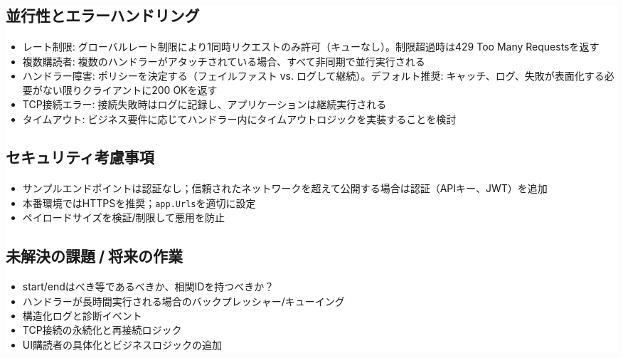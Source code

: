 ## 並行性とエラーハンドリング
- レート制限: グローバルレート制限により1同時リクエストのみ許可（キューなし）。制限超過時は429 Too Many Requestsを返す
- 複数購読者: 複数のハンドラーがアタッチされている場合、すべて非同期で並行実行される
- ハンドラー障害: ポリシーを決定する（フェイルファスト vs. ログして継続）。デフォルト推奨: キャッチ、ログ、失敗が表面化する必要がない限りクライアントに200 OKを返す
- TCP接続エラー: 接続失敗時はログに記録し、アプリケーションは継続実行される
- タイムアウト: ビジネス要件に応じてハンドラー内にタイムアウトロジックを実装することを検討

## セキュリティ考慮事項
- サンプルエンドポイントは認証なし；信頼されたネットワークを超えて公開する場合は認証（APIキー、JWT）を追加
- 本番環境ではHTTPSを推奨；`app.Urls`を適切に設定
- ペイロードサイズを検証/制限して悪用を防止

## 未解決の課題 / 将来の作業
- start/endはべき等であるべきか、相関IDを持つべきか？
- ハンドラーが長時間実行される場合のバックプレッシャー/キューイング
- 構造化ログと診断イベント
- TCP接続の永続化と再接続ロジック
- UI購読者の具体化とビジネスロジックの追加
